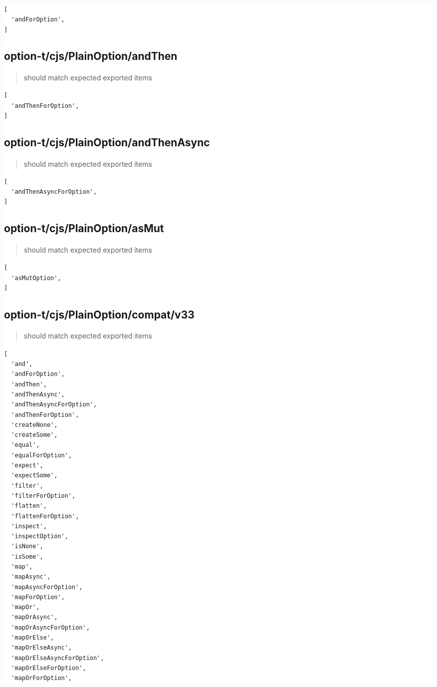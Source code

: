     [
      'andForOption',
    ]

## option-t/cjs/PlainOption/andThen

> should match expected exported items

    [
      'andThenForOption',
    ]

## option-t/cjs/PlainOption/andThenAsync

> should match expected exported items

    [
      'andThenAsyncForOption',
    ]

## option-t/cjs/PlainOption/asMut

> should match expected exported items

    [
      'asMutOption',
    ]

## option-t/cjs/PlainOption/compat/v33

> should match expected exported items

    [
      'and',
      'andForOption',
      'andThen',
      'andThenAsync',
      'andThenAsyncForOption',
      'andThenForOption',
      'createNone',
      'createSome',
      'equal',
      'equalForOption',
      'expect',
      'expectSome',
      'filter',
      'filterForOption',
      'flatten',
      'flattenForOption',
      'inspect',
      'inspectOption',
      'isNone',
      'isSome',
      'map',
      'mapAsync',
      'mapAsyncForOption',
      'mapForOption',
      'mapOr',
      'mapOrAsync',
      'mapOrAsyncForOption',
      'mapOrElse',
      'mapOrElseAsync',
      'mapOrElseAsyncForOption',
      'mapOrElseForOption',
      'mapOrForOption',